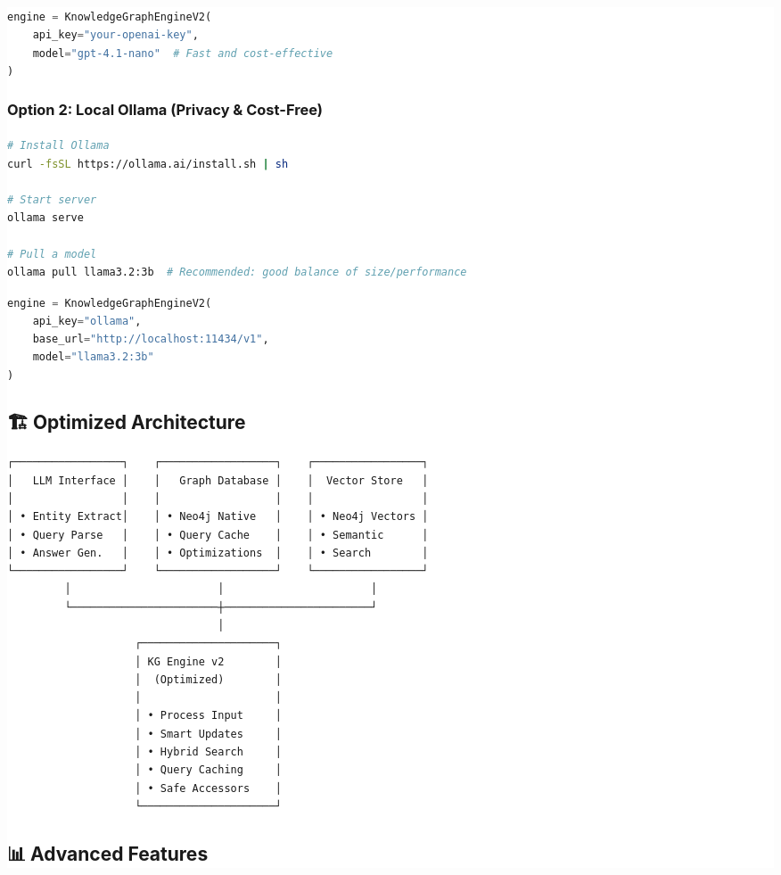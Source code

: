 ```python
engine = KnowledgeGraphEngineV2(
    api_key="your-openai-key",
    model="gpt-4.1-nano"  # Fast and cost-effective
)
```

### Option 2: Local Ollama (Privacy & Cost-Free)
```bash
# Install Ollama
curl -fsSL https://ollama.ai/install.sh | sh

# Start server
ollama serve

# Pull a model
ollama pull llama3.2:3b  # Recommended: good balance of size/performance
```

```python
engine = KnowledgeGraphEngineV2(
    api_key="ollama",
    base_url="http://localhost:11434/v1",
    model="llama3.2:3b"
)
```

## 🏗️ Optimized Architecture

```
┌─────────────────┐    ┌──────────────────┐    ┌─────────────────┐
│   LLM Interface │    │   Graph Database │    │  Vector Store   │
│                 │    │                  │    │                 │
│ • Entity Extract│    │ • Neo4j Native   │    │ • Neo4j Vectors │
│ • Query Parse   │    │ • Query Cache    │    │ • Semantic      │
│ • Answer Gen.   │    │ • Optimizations  │    │ • Search        │
└─────────────────┘    └──────────────────┘    └─────────────────┘
         │                       │                       │
         └───────────────────────┼───────────────────────┘
                                 │
                    ┌─────────────────────┐
                    │ KG Engine v2        │
                    │  (Optimized)        │
                    │                     │
                    │ • Process Input     │
                    │ • Smart Updates     │
                    │ • Hybrid Search     │
                    │ • Query Caching     │
                    │ • Safe Accessors    │
                    └─────────────────────┘
```

## 📊 Advanced Features
